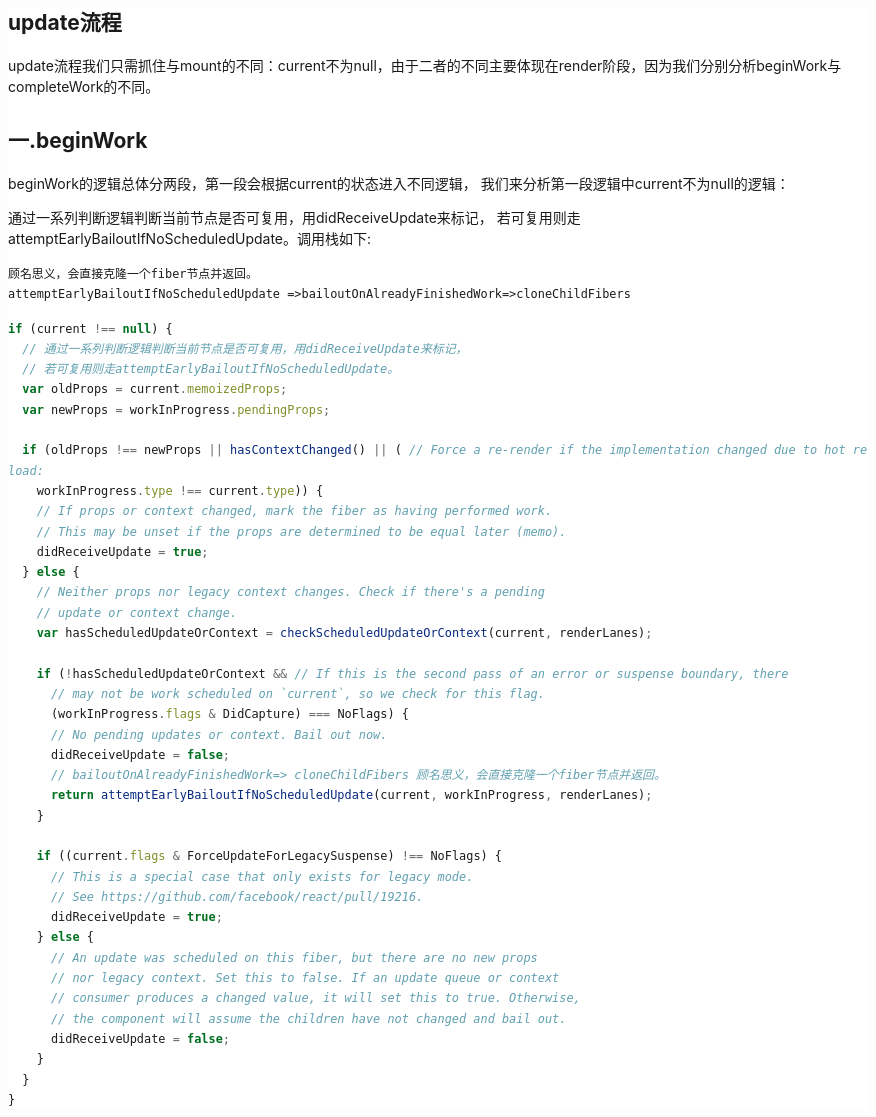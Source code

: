 ## update流程
update流程我们只需抓住与mount的不同：current不为null，由于二者的不同主要体现在render阶段，因为我们分别分析beginWork与completeWork的不同。

## 一.beginWork
beginWork的逻辑总体分两段，第一段会根据current的状态进入不同逻辑，
我们来分析第一段逻辑中current不为null的逻辑：

通过一系列判断逻辑判断当前节点是否可复用，用didReceiveUpdate来标记，
若可复用则走attemptEarlyBailoutIfNoScheduledUpdate。调用栈如下:
```
顾名思义，会直接克隆一个fiber节点并返回。
attemptEarlyBailoutIfNoScheduledUpdate =>bailoutOnAlreadyFinishedWork=>cloneChildFibers
```

```javascript
if (current !== null) {
  // 通过一系列判断逻辑判断当前节点是否可复用，用didReceiveUpdate来标记，
  // 若可复用则走attemptEarlyBailoutIfNoScheduledUpdate。
  var oldProps = current.memoizedProps;
  var newProps = workInProgress.pendingProps;

  if (oldProps !== newProps || hasContextChanged() || ( // Force a re-render if the implementation changed due to hot reload:
    workInProgress.type !== current.type)) {
    // If props or context changed, mark the fiber as having performed work.
    // This may be unset if the props are determined to be equal later (memo).
    didReceiveUpdate = true;
  } else {
    // Neither props nor legacy context changes. Check if there's a pending
    // update or context change.
    var hasScheduledUpdateOrContext = checkScheduledUpdateOrContext(current, renderLanes);

    if (!hasScheduledUpdateOrContext && // If this is the second pass of an error or suspense boundary, there
      // may not be work scheduled on `current`, so we check for this flag.
      (workInProgress.flags & DidCapture) === NoFlags) {
      // No pending updates or context. Bail out now.
      didReceiveUpdate = false;
      // bailoutOnAlreadyFinishedWork=> cloneChildFibers 顾名思义，会直接克隆一个fiber节点并返回。
      return attemptEarlyBailoutIfNoScheduledUpdate(current, workInProgress, renderLanes);
    }

    if ((current.flags & ForceUpdateForLegacySuspense) !== NoFlags) {
      // This is a special case that only exists for legacy mode.
      // See https://github.com/facebook/react/pull/19216.
      didReceiveUpdate = true;
    } else {
      // An update was scheduled on this fiber, but there are no new props
      // nor legacy context. Set this to false. If an update queue or context
      // consumer produces a changed value, it will set this to true. Otherwise,
      // the component will assume the children have not changed and bail out.
      didReceiveUpdate = false;
    }
  }
}
```
